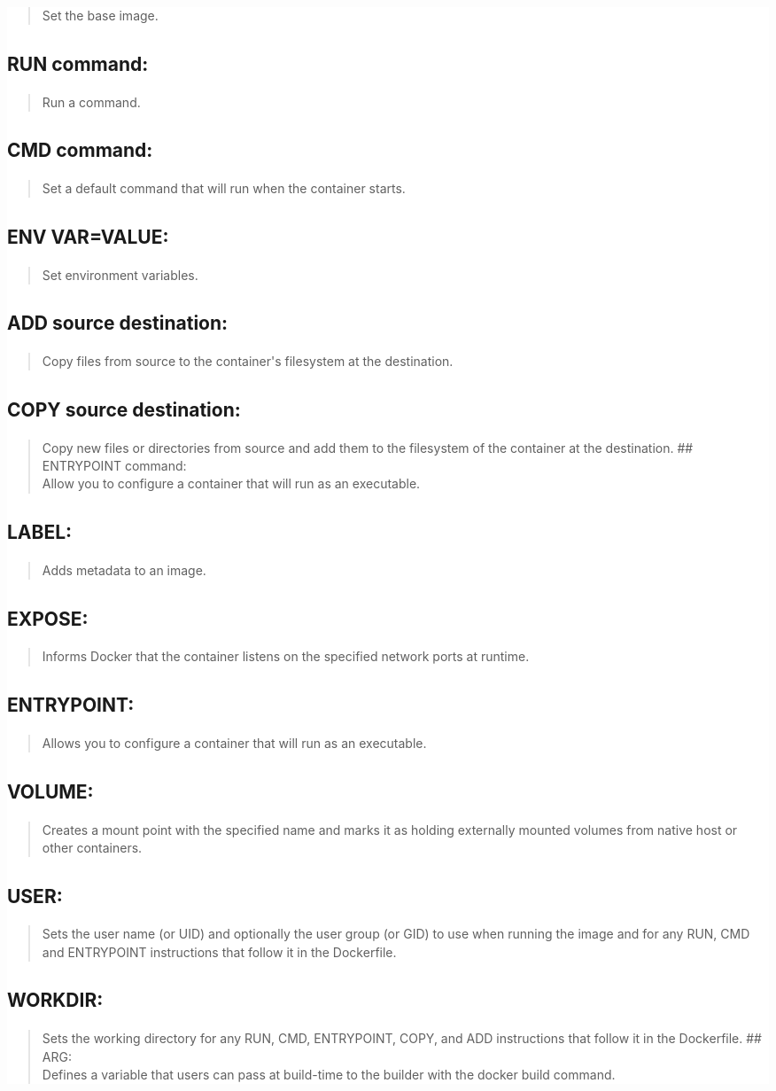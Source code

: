 > Set the base image.    
    
## RUN command:    
    
> Run a command.    
    
## CMD command:    
    
> Set a default command that will run when the container starts.    
    
## ENV VAR=VALUE:    
    
> Set environment variables.    
    
## ADD source destination:    
    
> Copy files from source to the container\'s filesystem at the destination.    
    
## COPY source destination:    
    
> Copy new files or directories from source and add them to the filesystem of the container at the destination. ## ENTRYPOINT command:    
> Allow you to configure a container that will run as an executable.    
    
## LABEL:    
    
> Adds metadata to an image.    
    
## EXPOSE:    
    
> Informs Docker that the container listens on the specified network ports at runtime.    
    
## ENTRYPOINT:    
    
> Allows you to configure a container that will run as an executable.    
    
## VOLUME:    
    
> Creates a mount point with the specified name and marks it as holding externally mounted volumes from native host or other containers.    
    
## USER:    
    
> Sets the user name (or UID) and optionally the user group (or GID) to use when running the image and for any RUN, CMD and ENTRYPOINT instructions that follow it in the Dockerfile.    
    
## WORKDIR:    
    
> Sets the working directory for any RUN, CMD, ENTRYPOINT, COPY, and ADD instructions that follow it in the Dockerfile. ## ARG:    
> Defines a variable that users can pass at build-time to the builder with the docker build command.    
    